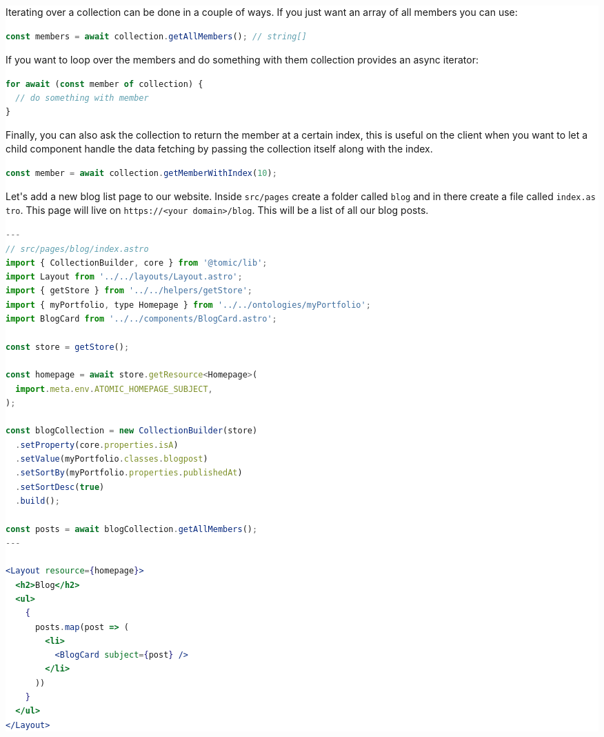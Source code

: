 Iterating over a collection can be done in a couple of ways.
If you just want an array of all members you can use:

```ts
const members = await collection.getAllMembers(); // string[]
```

If you want to loop over the members and do something with them collection provides an async iterator:

```ts
for await (const member of collection) {
  // do something with member
}
```

Finally, you can also ask the collection to return the member at a certain index, this is useful on the client when you want to let a child component handle the data fetching by passing the collection itself along with the index.

```ts
const member = await collection.getMemberWithIndex(10);
```

Let's add a new blog list page to our website. Inside `src/pages` create a folder called `blog` and in there create a file called `index.astro`.
This page will live on `https://<your domain>/blog`.
This will be a list of all our blog posts.

```jsx
---
// src/pages/blog/index.astro
import { CollectionBuilder, core } from '@tomic/lib';
import Layout from '../../layouts/Layout.astro';
import { getStore } from '../../helpers/getStore';
import { myPortfolio, type Homepage } from '../../ontologies/myPortfolio';
import BlogCard from '../../components/BlogCard.astro';

const store = getStore();

const homepage = await store.getResource<Homepage>(
  import.meta.env.ATOMIC_HOMEPAGE_SUBJECT,
);

const blogCollection = new CollectionBuilder(store)
  .setProperty(core.properties.isA)
  .setValue(myPortfolio.classes.blogpost)
  .setSortBy(myPortfolio.properties.publishedAt)
  .setSortDesc(true)
  .build();

const posts = await blogCollection.getAllMembers();
---

<Layout resource={homepage}>
  <h2>Blog</h2>
  <ul>
    {
      posts.map(post => (
        <li>
          <BlogCard subject={post} />
        </li>
      ))
    }
  </ul>
</Layout>
```
